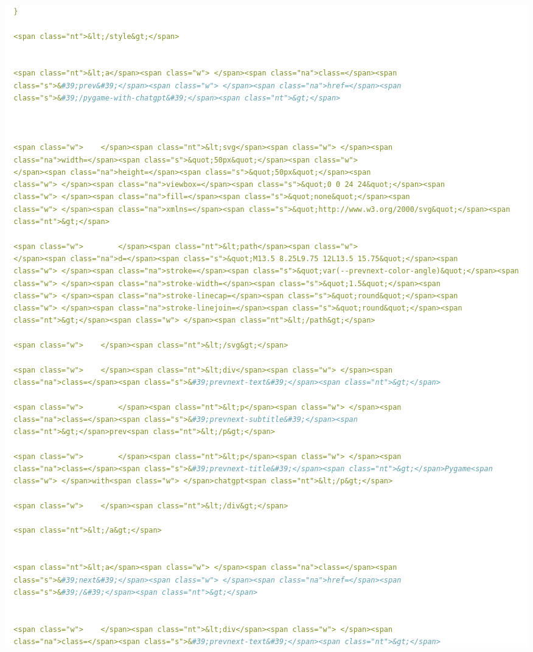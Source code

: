 ```yaml
  }

  <span class="nt">&lt;/style&gt;</span>


  <span class="nt">&lt;a</span><span class="w"> </span><span class="na">class=</span><span
  class="s">&#39;prev&#39;</span><span class="w"> </span><span class="na">href=</span><span
  class="s">&#39;/pygame-with-chatgpt&#39;</span><span class="nt">&gt;</span>



  <span class="w">    </span><span class="nt">&lt;svg</span><span class="w"> </span><span
  class="na">width=</span><span class="s">&quot;50px&quot;</span><span class="w">
  </span><span class="na">height=</span><span class="s">&quot;50px&quot;</span><span
  class="w"> </span><span class="na">viewbox=</span><span class="s">&quot;0 0 24 24&quot;</span><span
  class="w"> </span><span class="na">fill=</span><span class="s">&quot;none&quot;</span><span
  class="w"> </span><span class="na">xmlns=</span><span class="s">&quot;http://www.w3.org/2000/svg&quot;</span><span
  class="nt">&gt;</span>

  <span class="w">        </span><span class="nt">&lt;path</span><span class="w">
  </span><span class="na">d=</span><span class="s">&quot;M13.5 8.25L9.75 12L13.5 15.75&quot;</span><span
  class="w"> </span><span class="na">stroke=</span><span class="s">&quot;var(--prevnext-color-angle)&quot;</span><span
  class="w"> </span><span class="na">stroke-width=</span><span class="s">&quot;1.5&quot;</span><span
  class="w"> </span><span class="na">stroke-linecap=</span><span class="s">&quot;round&quot;</span><span
  class="w"> </span><span class="na">stroke-linejoin=</span><span class="s">&quot;round&quot;</span><span
  class="nt">&gt;</span><span class="w"> </span><span class="nt">&lt;/path&gt;</span>

  <span class="w">    </span><span class="nt">&lt;/svg&gt;</span>

  <span class="w">    </span><span class="nt">&lt;div</span><span class="w"> </span><span
  class="na">class=</span><span class="s">&#39;prevnext-text&#39;</span><span class="nt">&gt;</span>

  <span class="w">        </span><span class="nt">&lt;p</span><span class="w"> </span><span
  class="na">class=</span><span class="s">&#39;prevnext-subtitle&#39;</span><span
  class="nt">&gt;</span>prev<span class="nt">&lt;/p&gt;</span>

  <span class="w">        </span><span class="nt">&lt;p</span><span class="w"> </span><span
  class="na">class=</span><span class="s">&#39;prevnext-title&#39;</span><span class="nt">&gt;</span>Pygame<span
  class="w"> </span>with<span class="w"> </span>chatgpt<span class="nt">&lt;/p&gt;</span>

  <span class="w">    </span><span class="nt">&lt;/div&gt;</span>

  <span class="nt">&lt;/a&gt;</span>


  <span class="nt">&lt;a</span><span class="w"> </span><span class="na">class=</span><span
  class="s">&#39;next&#39;</span><span class="w"> </span><span class="na">href=</span><span
  class="s">&#39;/&#39;</span><span class="nt">&gt;</span>


  <span class="w">    </span><span class="nt">&lt;div</span><span class="w"> </span><span
  class="na">class=</span><span class="s">&#39;prevnext-text&#39;</span><span class="nt">&gt;</span>

```